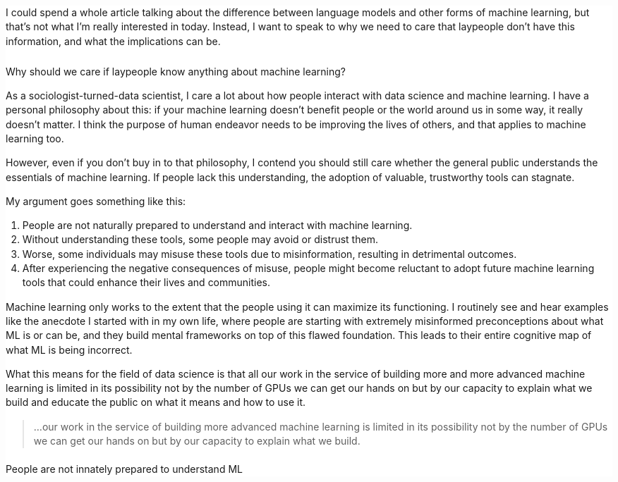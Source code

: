 

 I could spend a whole article talking about the difference between language models and other forms of machine learning, but that’s not what I’m really interested in today. Instead, I want to speak to why we need to care that laypeople don’t have this information, and what the implications can be.



### 
 Why should we care if laypeople know anything about machine learning?



 As a sociologist-turned-data scientist, I care a lot about how people interact with data science and machine learning. I have a personal philosophy about this: if your machine learning doesn’t benefit people or the world around us in some way, it really doesn’t matter. I think the purpose of human endeavor needs to be improving the lives of others, and that applies to machine learning too.




 However, even if you don’t buy in to that philosophy, I contend you should still care whether the general public understands the essentials of machine learning. If people lack this understanding, the adoption of valuable, trustworthy tools can stagnate.




 My argument goes something like this:



1. People are not naturally prepared to understand and interact with machine learning.
2. Without understanding these tools, some people may avoid or distrust them.
3. Worse, some individuals may misuse these tools due to misinformation, resulting in detrimental outcomes.
4. After experiencing the negative consequences of misuse, people might become reluctant to adopt future machine learning tools that could enhance their lives and communities.



 Machine learning only works to the extent that the people using it can maximize its functioning. I routinely see and hear examples like the anecdote I started with in my own life, where people are starting with extremely misinformed preconceptions about what ML is or can be, and they build mental frameworks on top of this flawed foundation. This leads to their entire cognitive map of what ML is being incorrect.




 What this means for the field of data science is that all our work in the service of building more and more advanced machine learning is limited in its possibility not by the number of GPUs we can get our hands on but by our capacity to explain what we build and educate the public on what it means and how to use it.




> 
>  …our work in the service of building more advanced machine learning is limited in its possibility not by the number of GPUs we can get our hands on but by our capacity to explain what we build.
> 


#### 
 People are not innately prepared to understand ML
